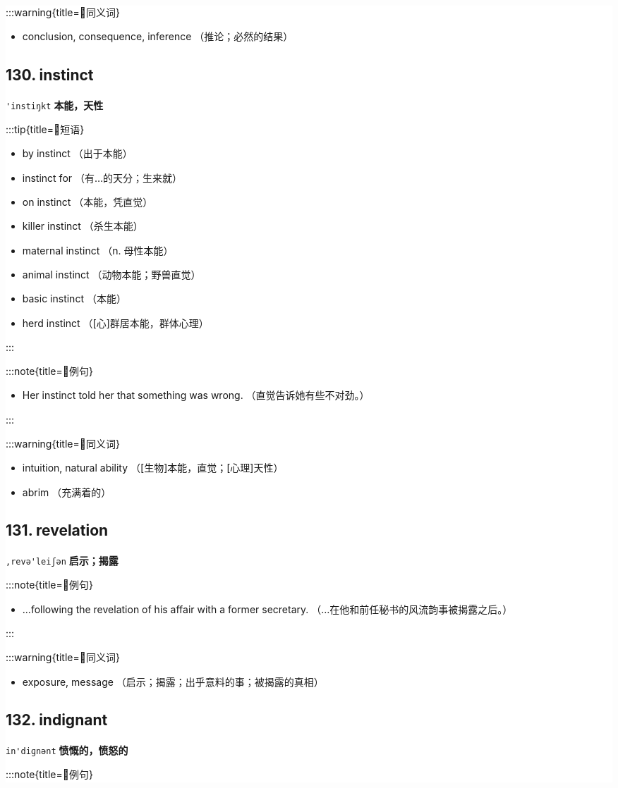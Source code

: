 :::warning{title=🤔同义词}

- conclusion, consequence, inference （推论；必然的结果）


## 130. instinct

`'instiŋkt`  **本能，天性**

:::tip{title=🤩短语}

- by instinct （出于本能）

- instinct for （有…的天分；生来就）

- on instinct （本能，凭直觉）

- killer instinct （杀生本能）

- maternal instinct （n. 母性本能）

- animal instinct （动物本能；野兽直觉）

- basic instinct （本能）

- herd instinct （[心]群居本能，群体心理）

:::

:::note{title=🎤例句}

- Her instinct told her that something was wrong. （直觉告诉她有些不对劲。）

:::

:::warning{title=🤔同义词}

- intuition, natural ability （[生物]本能，直觉；[心理]天性）

- abrim （充满着的）


## 131. revelation

`,revə'leiʃən`  **启示；揭露**

:::note{title=🎤例句}

- ...following the revelation of his affair with a former secretary. （…在他和前任秘书的风流韵事被揭露之后。）

:::

:::warning{title=🤔同义词}

- exposure, message （启示；揭露；出乎意料的事；被揭露的真相）


## 132. indignant

`in'diɡnənt`  **愤慨的，愤怒的**

:::note{title=🎤例句}
